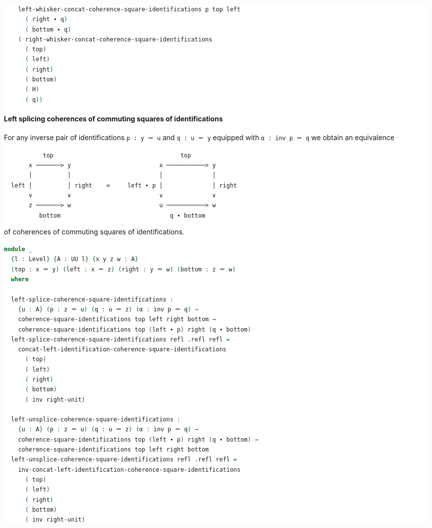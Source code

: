 ```agda
    left-whisker-concat-coherence-square-identifications p top left
      ( right ∙ q)
      ( bottom ∙ q)
    ( right-whisker-concat-coherence-square-identifications
      ( top)
      ( left)
      ( right)
      ( bottom)
      ( H)
      ( q))
```

#### Left splicing coherences of commuting squares of identifications

For any inverse pair of identifications `p : y ＝ u` and `q : u ＝ y` equipped
with `α : inv p ＝ q` we obtain an equivalence

```text
           top                                    top
       x ───────> y                         x ───────────> y
       │          │                         │              │
  left │          │ right    ≃     left ∙ p │              │ right
       ∨          ∨                         ∨              ∨
       z ───────> w                         u ───────────> w
          bottom                               q ∙ bottom
```

of coherences of commuting squares of identifications.

```agda
module _
  {l : Level} {A : UU l} {x y z w : A}
  (top : x ＝ y) (left : x ＝ z) (right : y ＝ w) (bottom : z ＝ w)
  where

  left-splice-coherence-square-identifications :
    {u : A} (p : z ＝ u) (q : u ＝ z) (α : inv p ＝ q) →
    coherence-square-identifications top left right bottom →
    coherence-square-identifications top (left ∙ p) right (q ∙ bottom)
  left-splice-coherence-square-identifications refl .refl refl =
    concat-left-identification-coherence-square-identifications
      ( top)
      ( left)
      ( right)
      ( bottom)
      ( inv right-unit)

  left-unsplice-coherence-square-identifications :
    {u : A} (p : z ＝ u) (q : u ＝ z) (α : inv p ＝ q) →
    coherence-square-identifications top (left ∙ p) right (q ∙ bottom) →
    coherence-square-identifications top left right bottom
  left-unsplice-coherence-square-identifications refl .refl refl =
    inv-concat-left-identification-coherence-square-identifications
      ( top)
      ( left)
      ( right)
      ( bottom)
      ( inv right-unit)
```
